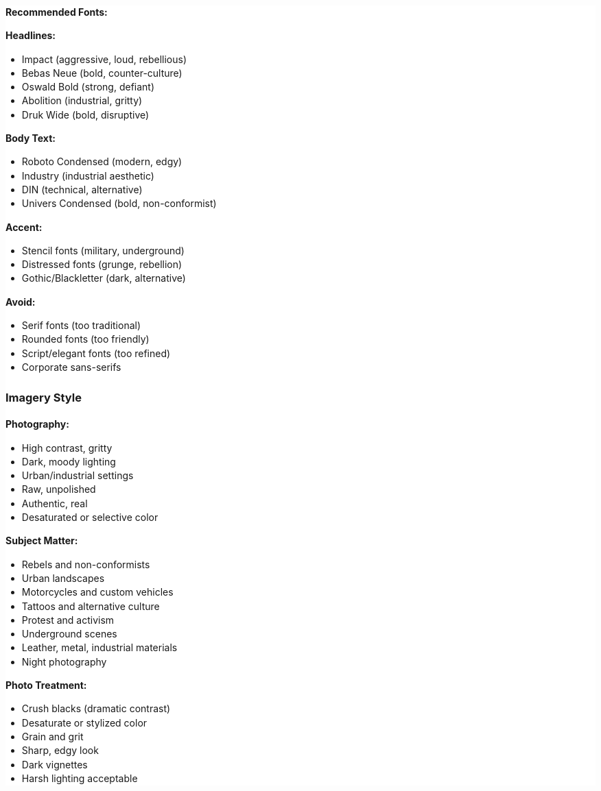 **Recommended Fonts:**

**Headlines:**
- Impact (aggressive, loud, rebellious)
- Bebas Neue (bold, counter-culture)
- Oswald Bold (strong, defiant)
- Abolition (industrial, gritty)
- Druk Wide (bold, disruptive)

**Body Text:**
- Roboto Condensed (modern, edgy)
- Industry (industrial aesthetic)
- DIN (technical, alternative)
- Univers Condensed (bold, non-conformist)

**Accent:**
- Stencil fonts (military, underground)
- Distressed fonts (grunge, rebellion)
- Gothic/Blackletter (dark, alternative)

**Avoid:**
- Serif fonts (too traditional)
- Rounded fonts (too friendly)
- Script/elegant fonts (too refined)
- Corporate sans-serifs

### Imagery Style

**Photography:**
- High contrast, gritty
- Dark, moody lighting
- Urban/industrial settings
- Raw, unpolished
- Authentic, real
- Desaturated or selective color

**Subject Matter:**
- Rebels and non-conformists
- Urban landscapes
- Motorcycles and custom vehicles
- Tattoos and alternative culture
- Protest and activism
- Underground scenes
- Leather, metal, industrial materials
- Night photography

**Photo Treatment:**
- Crush blacks (dramatic contrast)
- Desaturate or stylized color
- Grain and grit
- Sharp, edgy look
- Dark vignettes
- Harsh lighting acceptable
